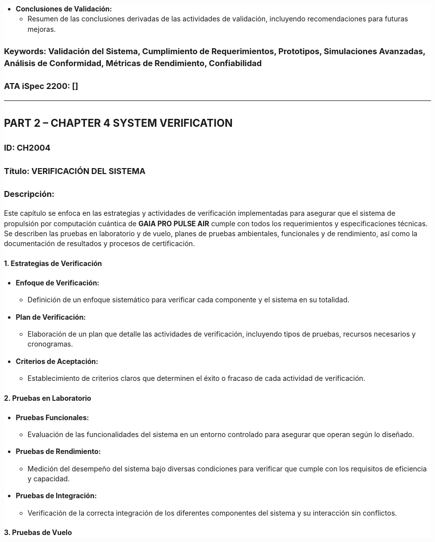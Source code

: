 - **Conclusiones de Validación:**
  - Resumen de las conclusiones derivadas de las actividades de validación, incluyendo recomendaciones para futuras mejoras.

### **Keywords:** Validación del Sistema, Cumplimiento de Requerimientos, Prototipos, Simulaciones Avanzadas, Análisis de Conformidad, Métricas de Rendimiento, Confiabilidad  
### **ATA iSpec 2200:** []

---

## **PART 2 – CHAPTER 4 SYSTEM VERIFICATION**

### **ID:** CH2004  
### **Título:** VERIFICACIÓN DEL SISTEMA  
### **Descripción:**

Este capítulo se enfoca en las estrategias y actividades de verificación implementadas para asegurar que el sistema de propulsión por computación cuántica de **GAIA PRO PULSE AIR** cumple con todos los requerimientos y especificaciones técnicas. Se describen las pruebas en laboratorio y de vuelo, planes de pruebas ambientales, funcionales y de rendimiento, así como la documentación de resultados y procesos de certificación.

#### **1. Estrategias de Verificación**

- **Enfoque de Verificación:**
  - Definición de un enfoque sistemático para verificar cada componente y el sistema en su totalidad.

- **Plan de Verificación:**
  - Elaboración de un plan que detalle las actividades de verificación, incluyendo tipos de pruebas, recursos necesarios y cronogramas.

- **Criterios de Aceptación:**
  - Establecimiento de criterios claros que determinen el éxito o fracaso de cada actividad de verificación.

#### **2. Pruebas en Laboratorio**

- **Pruebas Funcionales:**
  - Evaluación de las funcionalidades del sistema en un entorno controlado para asegurar que operan según lo diseñado.

- **Pruebas de Rendimiento:**
  - Medición del desempeño del sistema bajo diversas condiciones para verificar que cumple con los requisitos de eficiencia y capacidad.

- **Pruebas de Integración:**
  - Verificación de la correcta integración de los diferentes componentes del sistema y su interacción sin conflictos.

#### **3. Pruebas de Vuelo**
